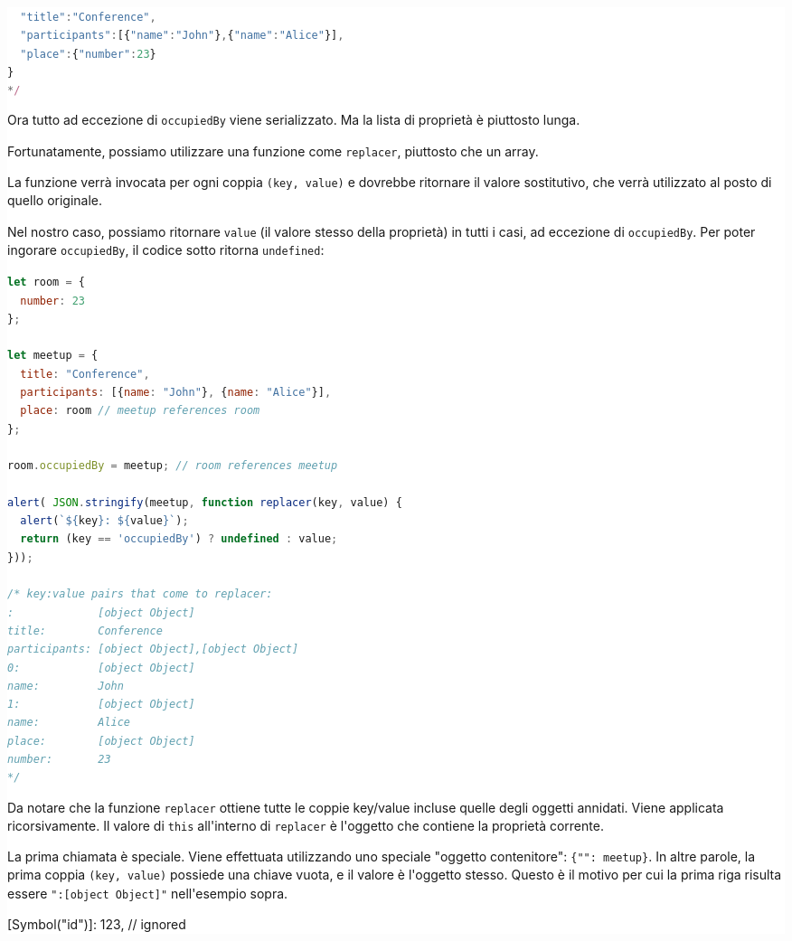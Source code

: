 ```js run
  "title":"Conference",
  "participants":[{"name":"John"},{"name":"Alice"}],
  "place":{"number":23}
}
*/
```

Ora tutto ad eccezione di `occupiedBy` viene serializzato. Ma la lista di proprietà è piuttosto lunga.

Fortunatamente, possiamo utilizzare una funzione come `replacer`, piuttosto che un array.

La funzione verrà invocata per ogni coppia `(key, value)` e dovrebbe ritornare il valore sostitutivo, che verrà utilizzato al posto di quello originale.

Nel nostro caso, possiamo ritornare `value` (il valore stesso della proprietà) in tutti i casi, ad eccezione di `occupiedBy`. Per poter ingorare `occupiedBy`, il codice sotto ritorna `undefined`:

```js run
let room = {
  number: 23
};

let meetup = {
  title: "Conference",
  participants: [{name: "John"}, {name: "Alice"}],
  place: room // meetup references room
};

room.occupiedBy = meetup; // room references meetup

alert( JSON.stringify(meetup, function replacer(key, value) {
  alert(`${key}: ${value}`);
  return (key == 'occupiedBy') ? undefined : value;
}));

/* key:value pairs that come to replacer:
:             [object Object]
title:        Conference
participants: [object Object],[object Object]
0:            [object Object]
name:         John
1:            [object Object]
name:         Alice
place:        [object Object]
number:       23
*/
```

Da notare che la funzione `replacer` ottiene tutte le coppie key/value incluse quelle degli oggetti annidati. Viene applicata ricorsivamente. Il valore di `this` all'interno di `replacer` è l'oggetto che contiene la proprietà corrente.

La prima chiamata è speciale. Viene effettuata utilizzando uno speciale "oggetto contenitore": `{"": meetup}`. In altre parole, la prima coppia `(key, value)` possiede una chiave vuota, e il valore è l'oggetto stesso. Questo è il motivo per cui la prima riga risulta essere `":[object Object]"` nell'esempio sopra.


  [Symbol("id")]: 123, // ignored